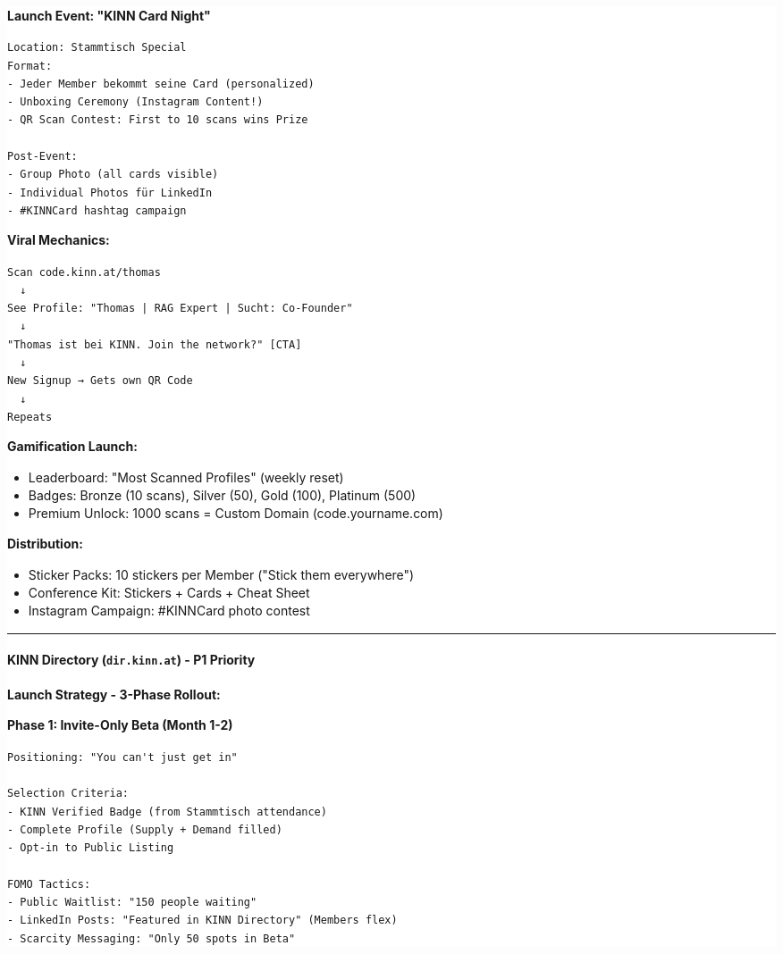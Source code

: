**Launch Event: "KINN Card Night"**
```
Location: Stammtisch Special
Format:
- Jeder Member bekommt seine Card (personalized)
- Unboxing Ceremony (Instagram Content!)
- QR Scan Contest: First to 10 scans wins Prize

Post-Event:
- Group Photo (all cards visible)
- Individual Photos für LinkedIn
- #KINNCard hashtag campaign
```

**Viral Mechanics:**
```
Scan code.kinn.at/thomas
  ↓
See Profile: "Thomas | RAG Expert | Sucht: Co-Founder"
  ↓
"Thomas ist bei KINN. Join the network?" [CTA]
  ↓
New Signup → Gets own QR Code
  ↓
Repeats
```

**Gamification Launch:**
- Leaderboard: "Most Scanned Profiles" (weekly reset)
- Badges: Bronze (10 scans), Silver (50), Gold (100), Platinum (500)
- Premium Unlock: 1000 scans = Custom Domain (code.yourname.com)

**Distribution:**
- Sticker Packs: 10 stickers per Member ("Stick them everywhere")
- Conference Kit: Stickers + Cards + Cheat Sheet
- Instagram Campaign: #KINNCard photo contest

---

#### KINN Directory (`dir.kinn.at`) - P1 Priority

**Launch Strategy - 3-Phase Rollout:**

**Phase 1: Invite-Only Beta (Month 1-2)**
```
Positioning: "You can't just get in"

Selection Criteria:
- KINN Verified Badge (from Stammtisch attendance)
- Complete Profile (Supply + Demand filled)
- Opt-in to Public Listing

FOMO Tactics:
- Public Waitlist: "150 people waiting"
- LinkedIn Posts: "Featured in KINN Directory" (Members flex)
- Scarcity Messaging: "Only 50 spots in Beta"
```
